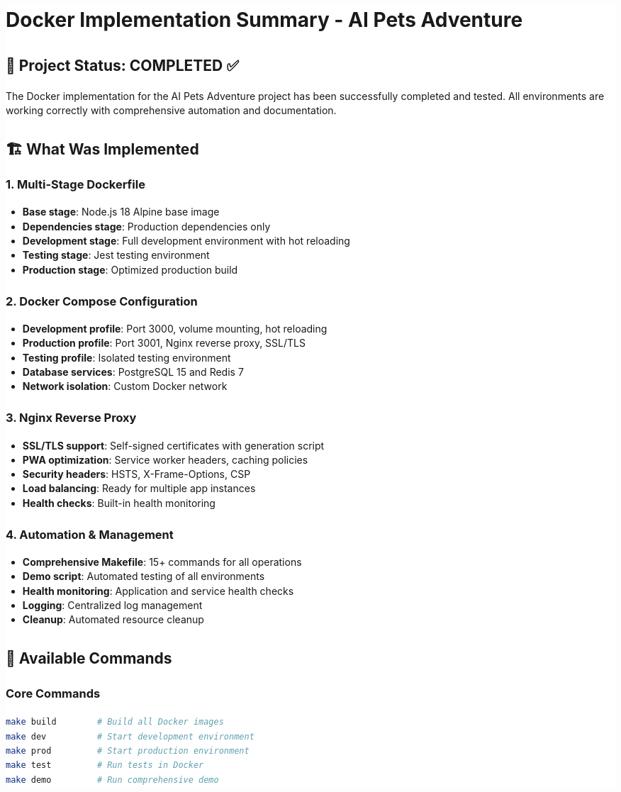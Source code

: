 # Docker Implementation Summary - AI Pets Adventure

## 🎯 Project Status: COMPLETED ✅

The Docker implementation for the AI Pets Adventure project has been successfully completed and tested. All environments are working correctly with comprehensive automation and documentation.

## 🏗️ What Was Implemented

### 1. Multi-Stage Dockerfile
- **Base stage**: Node.js 18 Alpine base image
- **Dependencies stage**: Production dependencies only
- **Development stage**: Full development environment with hot reloading
- **Testing stage**: Jest testing environment
- **Production stage**: Optimized production build

### 2. Docker Compose Configuration
- **Development profile**: Port 3000, volume mounting, hot reloading
- **Production profile**: Port 3001, Nginx reverse proxy, SSL/TLS
- **Testing profile**: Isolated testing environment
- **Database services**: PostgreSQL 15 and Redis 7
- **Network isolation**: Custom Docker network

### 3. Nginx Reverse Proxy
- **SSL/TLS support**: Self-signed certificates with generation script
- **PWA optimization**: Service worker headers, caching policies
- **Security headers**: HSTS, X-Frame-Options, CSP
- **Load balancing**: Ready for multiple app instances
- **Health checks**: Built-in health monitoring

### 4. Automation & Management
- **Comprehensive Makefile**: 15+ commands for all operations
- **Demo script**: Automated testing of all environments
- **Health monitoring**: Application and service health checks
- **Logging**: Centralized log management
- **Cleanup**: Automated resource cleanup

## 🚀 Available Commands

### Core Commands
```bash
make build        # Build all Docker images
make dev          # Start development environment
make prod         # Start production environment
make test         # Run tests in Docker
make demo         # Run comprehensive demo
```

